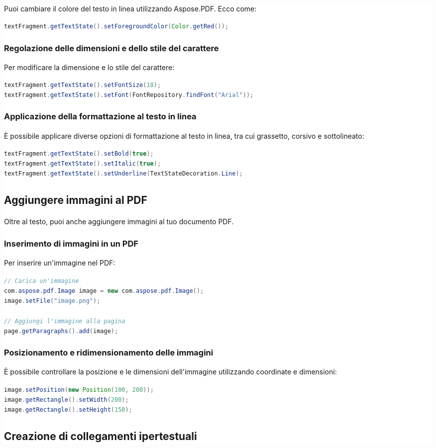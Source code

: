 Puoi cambiare il colore del testo in linea utilizzando Aspose.PDF. Ecco come:

```java
textFragment.getTextState().setForegroundColor(Color.getRed());
```

### Regolazione delle dimensioni e dello stile del carattere

Per modificare la dimensione e lo stile del carattere:

```java
textFragment.getTextState().setFontSize(18);
textFragment.getTextState().setFont(FontRepository.findFont("Arial"));
```

### Applicazione della formattazione al testo in linea

È possibile applicare diverse opzioni di formattazione al testo in linea, tra cui grassetto, corsivo e sottolineato:

```java
textFragment.getTextState().setBold(true);
textFragment.getTextState().setItalic(true);
textFragment.getTextState().setUnderline(TextStateDecoration.Line);
```

## Aggiungere immagini al PDF

Oltre al testo, puoi anche aggiungere immagini al tuo documento PDF.

### Inserimento di immagini in un PDF

Per inserire un'immagine nel PDF:

```java
// Carica un'immagine
com.aspose.pdf.Image image = new com.aspose.pdf.Image();
image.setFile("image.png");

// Aggiungi l'immagine alla pagina
page.getParagraphs().add(image);
```

### Posizionamento e ridimensionamento delle immagini

È possibile controllare la posizione e le dimensioni dell'immagine utilizzando coordinate e dimensioni:

```java
image.setPosition(new Position(100, 200));
image.getRectangle().setWidth(200);
image.getRectangle().setHeight(150);
```

## Creazione di collegamenti ipertestuali
